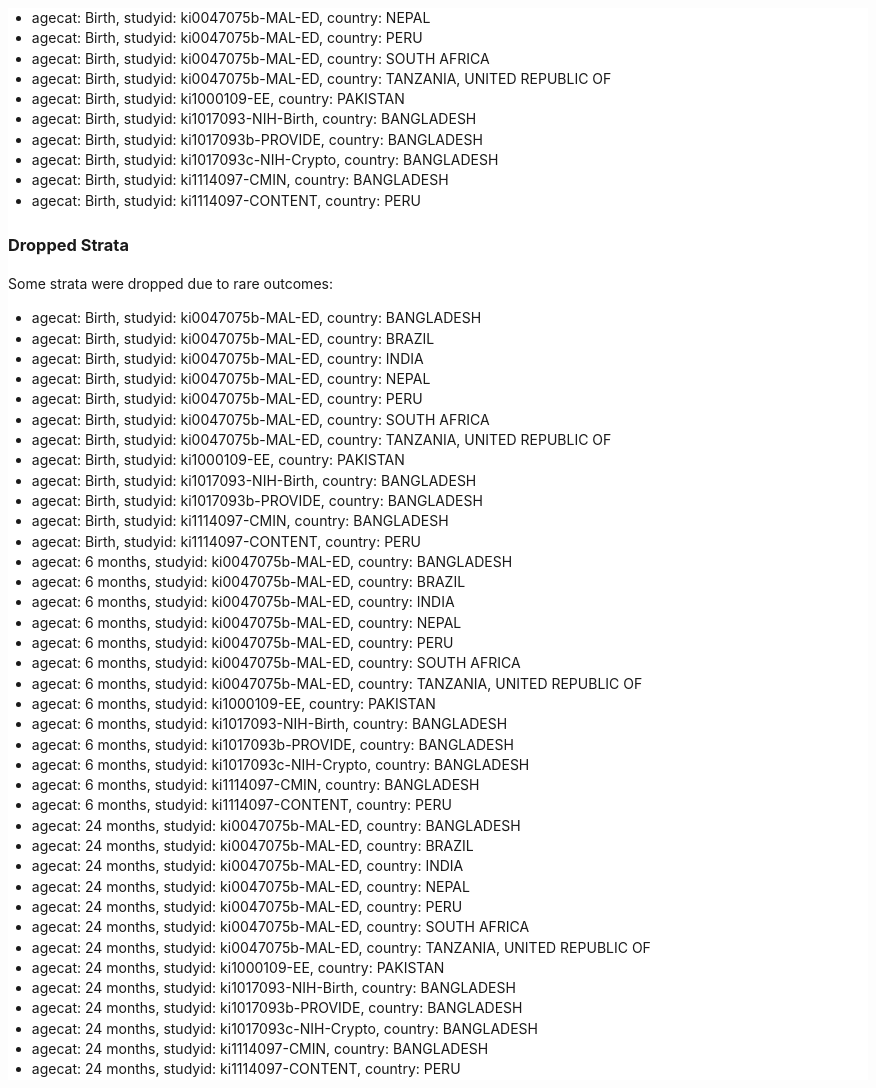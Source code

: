 * agecat: Birth, studyid: ki0047075b-MAL-ED, country: NEPAL
* agecat: Birth, studyid: ki0047075b-MAL-ED, country: PERU
* agecat: Birth, studyid: ki0047075b-MAL-ED, country: SOUTH AFRICA
* agecat: Birth, studyid: ki0047075b-MAL-ED, country: TANZANIA, UNITED REPUBLIC OF
* agecat: Birth, studyid: ki1000109-EE, country: PAKISTAN
* agecat: Birth, studyid: ki1017093-NIH-Birth, country: BANGLADESH
* agecat: Birth, studyid: ki1017093b-PROVIDE, country: BANGLADESH
* agecat: Birth, studyid: ki1017093c-NIH-Crypto, country: BANGLADESH
* agecat: Birth, studyid: ki1114097-CMIN, country: BANGLADESH
* agecat: Birth, studyid: ki1114097-CONTENT, country: PERU

### Dropped Strata

Some strata were dropped due to rare outcomes:

* agecat: Birth, studyid: ki0047075b-MAL-ED, country: BANGLADESH
* agecat: Birth, studyid: ki0047075b-MAL-ED, country: BRAZIL
* agecat: Birth, studyid: ki0047075b-MAL-ED, country: INDIA
* agecat: Birth, studyid: ki0047075b-MAL-ED, country: NEPAL
* agecat: Birth, studyid: ki0047075b-MAL-ED, country: PERU
* agecat: Birth, studyid: ki0047075b-MAL-ED, country: SOUTH AFRICA
* agecat: Birth, studyid: ki0047075b-MAL-ED, country: TANZANIA, UNITED REPUBLIC OF
* agecat: Birth, studyid: ki1000109-EE, country: PAKISTAN
* agecat: Birth, studyid: ki1017093-NIH-Birth, country: BANGLADESH
* agecat: Birth, studyid: ki1017093b-PROVIDE, country: BANGLADESH
* agecat: Birth, studyid: ki1114097-CMIN, country: BANGLADESH
* agecat: Birth, studyid: ki1114097-CONTENT, country: PERU
* agecat: 6 months, studyid: ki0047075b-MAL-ED, country: BANGLADESH
* agecat: 6 months, studyid: ki0047075b-MAL-ED, country: BRAZIL
* agecat: 6 months, studyid: ki0047075b-MAL-ED, country: INDIA
* agecat: 6 months, studyid: ki0047075b-MAL-ED, country: NEPAL
* agecat: 6 months, studyid: ki0047075b-MAL-ED, country: PERU
* agecat: 6 months, studyid: ki0047075b-MAL-ED, country: SOUTH AFRICA
* agecat: 6 months, studyid: ki0047075b-MAL-ED, country: TANZANIA, UNITED REPUBLIC OF
* agecat: 6 months, studyid: ki1000109-EE, country: PAKISTAN
* agecat: 6 months, studyid: ki1017093-NIH-Birth, country: BANGLADESH
* agecat: 6 months, studyid: ki1017093b-PROVIDE, country: BANGLADESH
* agecat: 6 months, studyid: ki1017093c-NIH-Crypto, country: BANGLADESH
* agecat: 6 months, studyid: ki1114097-CMIN, country: BANGLADESH
* agecat: 6 months, studyid: ki1114097-CONTENT, country: PERU
* agecat: 24 months, studyid: ki0047075b-MAL-ED, country: BANGLADESH
* agecat: 24 months, studyid: ki0047075b-MAL-ED, country: BRAZIL
* agecat: 24 months, studyid: ki0047075b-MAL-ED, country: INDIA
* agecat: 24 months, studyid: ki0047075b-MAL-ED, country: NEPAL
* agecat: 24 months, studyid: ki0047075b-MAL-ED, country: PERU
* agecat: 24 months, studyid: ki0047075b-MAL-ED, country: SOUTH AFRICA
* agecat: 24 months, studyid: ki0047075b-MAL-ED, country: TANZANIA, UNITED REPUBLIC OF
* agecat: 24 months, studyid: ki1000109-EE, country: PAKISTAN
* agecat: 24 months, studyid: ki1017093-NIH-Birth, country: BANGLADESH
* agecat: 24 months, studyid: ki1017093b-PROVIDE, country: BANGLADESH
* agecat: 24 months, studyid: ki1017093c-NIH-Crypto, country: BANGLADESH
* agecat: 24 months, studyid: ki1114097-CMIN, country: BANGLADESH
* agecat: 24 months, studyid: ki1114097-CONTENT, country: PERU
